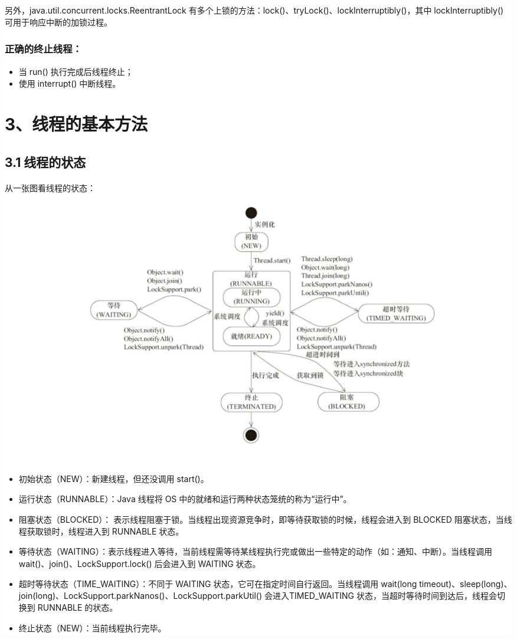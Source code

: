 另外，java.util.concurrent.locks.ReentrantLock 有多个上锁的方法：lock()、tryLock()、lockInterruptibly()，其中 lockInterruptibly() 可用于响应中断的加锁过程。

### 正确的终止线程：
- 当 run() 执行完成后线程终止；
- 使用 interrupt() 中断线程。

# 3、线程的基本方法

## 3.1 线程的状态

从一张图看线程的状态：
<div align="center"> <img src="images/050101.png" width="620px"> </div><br>

- 初始状态（NEW）：新建线程，但还没调用 start()。
  
- 运行状态（RUNNABLE）：Java 线程将 OS 中的就绪和运行两种状态笼统的称为“运行中”。 

- 阻塞状态（BLOCKED）： 表示线程阻塞于锁。当线程出现资源竞争时，即等待获取锁的时候，线程会进入到 BLOCKED 阻塞状态，当线程获取锁时，线程进入到 RUNNABLE 状态。

- 等待状态（WAITING）：表示线程进入等待，当前线程需等待某线程执行完或做出一些特定的动作（如：通知、中断）。当线程调用 wait()、join()、LockSupport.lock() 后会进入到 WAITING 状态。

- 超时等待状态（TIME_WAITING）：不同于 WAITING 状态，它可在指定时间自行返回。当线程调用 wait(long timeout)、sleep(long)、join(long)、LockSupport.parkNanos()、LockSupport.parkUtil() 会进入TIMED_WAITING 状态，当超时等待时间到达后，线程会切换到 RUNNABLE 的状态。

- 终止状态（NEW）：当前线程执行完毕。
